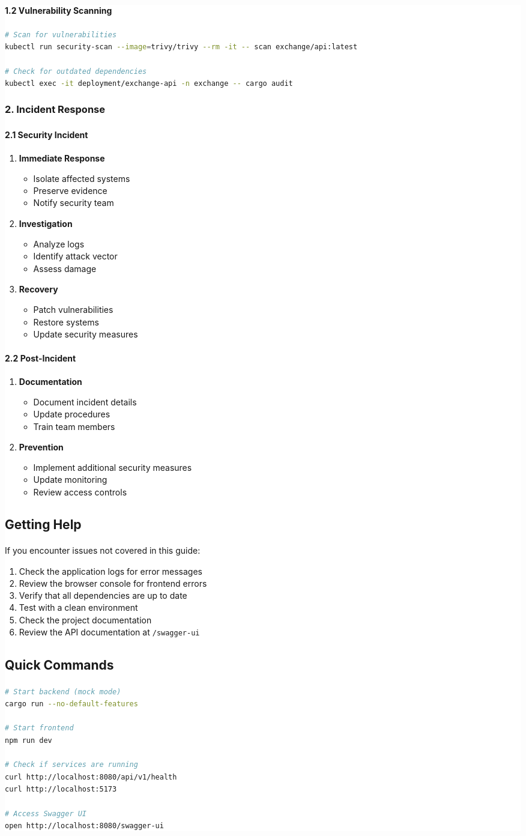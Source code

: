 #### 1.2 Vulnerability Scanning
```bash
# Scan for vulnerabilities
kubectl run security-scan --image=trivy/trivy --rm -it -- scan exchange/api:latest

# Check for outdated dependencies
kubectl exec -it deployment/exchange-api -n exchange -- cargo audit
```

### 2. Incident Response

#### 2.1 Security Incident
1. **Immediate Response**
   - Isolate affected systems
   - Preserve evidence
   - Notify security team

2. **Investigation**
   - Analyze logs
   - Identify attack vector
   - Assess damage

3. **Recovery**
   - Patch vulnerabilities
   - Restore systems
   - Update security measures

#### 2.2 Post-Incident
1. **Documentation**
   - Document incident details
   - Update procedures
   - Train team members

2. **Prevention**
   - Implement additional security measures
   - Update monitoring
   - Review access controls

## Getting Help

If you encounter issues not covered in this guide:

1. Check the application logs for error messages
2. Review the browser console for frontend errors
3. Verify that all dependencies are up to date
4. Test with a clean environment
5. Check the project documentation
6. Review the API documentation at `/swagger-ui`

## Quick Commands

```bash
# Start backend (mock mode)
cargo run --no-default-features

# Start frontend
npm run dev

# Check if services are running
curl http://localhost:8080/api/v1/health
curl http://localhost:5173

# Access Swagger UI
open http://localhost:8080/swagger-ui
```
